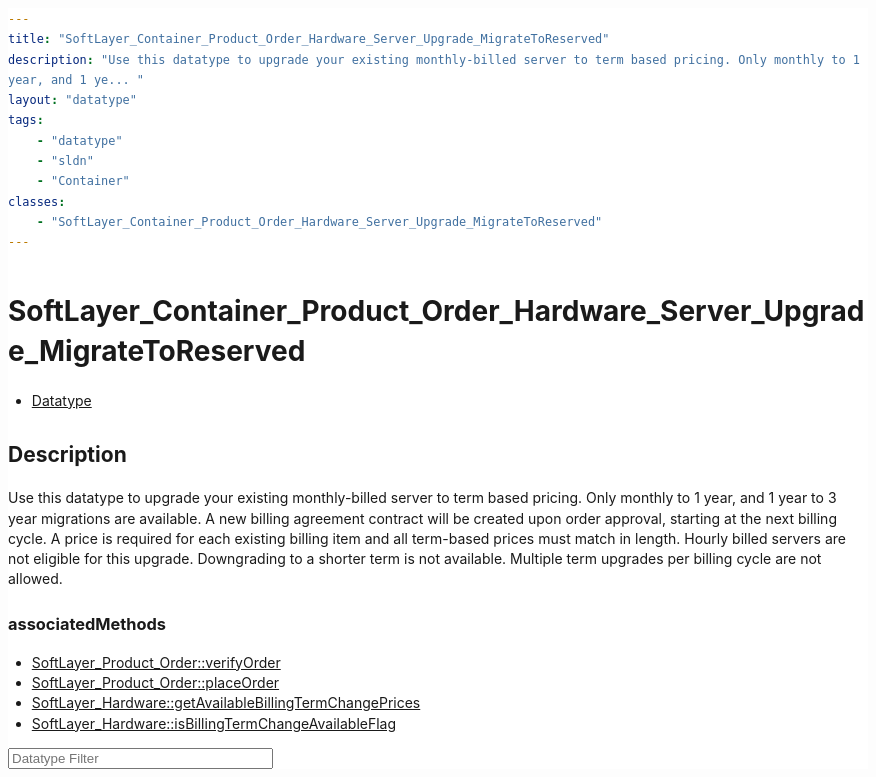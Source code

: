 ```yaml
---
title: "SoftLayer_Container_Product_Order_Hardware_Server_Upgrade_MigrateToReserved"
description: "Use this datatype to upgrade your existing monthly-billed server to term based pricing. Only monthly to 1 year, and 1 ye... "
layout: "datatype"
tags:
    - "datatype"
    - "sldn"
    - "Container"
classes:
    - "SoftLayer_Container_Product_Order_Hardware_Server_Upgrade_MigrateToReserved"
---
```


# SoftLayer_Container_Product_Order_Hardware_Server_Upgrade_MigrateToReserved
<div id='service-datatype'>
    <ul id='sldn-reference-tabs'>
        <li id='datatype'> <a href='/reference/datatypes/SoftLayer_Container_Product_Order_Hardware_Server_Upgrade_MigrateToReserved' >Datatype</a></li>
    </ul>
</div>

## Description 


Use this datatype to upgrade your existing monthly-billed server to term based pricing. Only monthly to 1 year, and 1 year to 3 year migrations are available. A new billing agreement contract will be created upon order approval, starting at the next billing cycle. A price is required for each existing billing item and all term-based prices must match in length. Hourly billed servers are not eligible for this upgrade. Downgrading to a shorter term is not available. Multiple term upgrades per billing cycle are not allowed. 


### associatedMethods

*  [SoftLayer_Product_Order::verifyOrder](/reference/services/SoftLayer_Product_Order/verifyOrder )
*  [SoftLayer_Product_Order::placeOrder](/reference/services/SoftLayer_Product_Order/placeOrder )
*  [SoftLayer_Hardware::getAvailableBillingTermChangePrices](/reference/services/SoftLayer_Hardware/getAvailableBillingTermChangePrices )
*  [SoftLayer_Hardware::isBillingTermChangeAvailableFlag](/reference/services/SoftLayer_Hardware/isBillingTermChangeAvailableFlag )






<div class="view-filters">
        <div class="clearfix">
            <div class="search-input-box">
                <input placeholder="Datatype Filter" onkeyup="titleSearch(inputId='prop-input', divId='properties', elementClass='prop-row')" 
                    type="text" id="prop-input" value="" size="30" maxlength="128" class="form-text">
            </div>
        </div>
</div>
